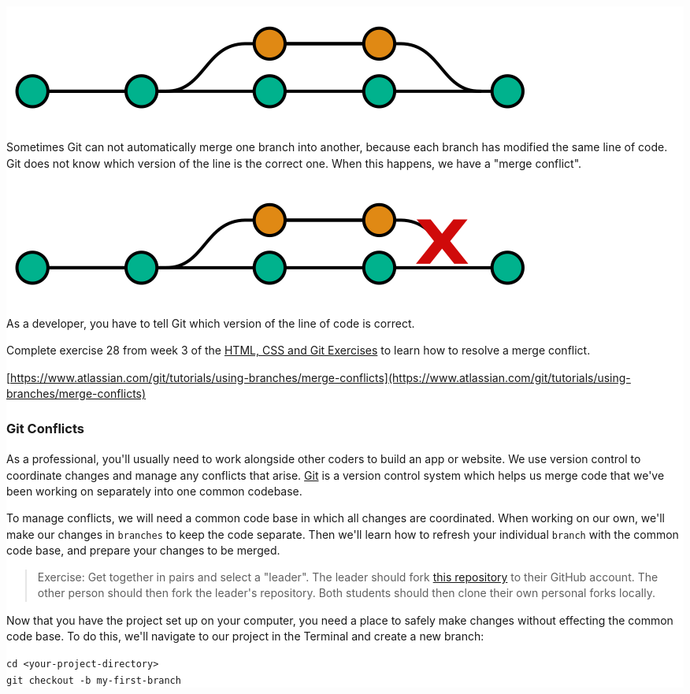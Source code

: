 ![](<../.gitbook/assets/image (12).png>)

Sometimes Git can not automatically merge one branch into another, because each branch has modified the same line of code. Git does not know which version of the line is the correct one. When this happens, we have a "merge conflict".

![](<../.gitbook/assets/image (150).png>)

As a developer, you have to tell Git which version of the line of code is correct.

Complete exercise 28 from week 3 of the [HTML, CSS and Git Exercises](https://github.com/Migracode-Barcelona/html-css-git-exercises) to learn how to resolve a merge conflict.

[https://www.atlassian.com/git/tutorials/using-branches/merge-conflicts](https://www.atlassian.com/git/tutorials/using-branches/merge-conflicts)

### Git Conflicts <a href="#git-conflicts" id="git-conflicts"></a>

As a professional, you'll usually need to work alongside other coders to build an app or website. We use version control to coordinate changes and manage any conflicts that arise. [Git](https://git-scm.com/) is a version control system which helps us merge code that we've been working on separately into one common codebase.

To manage conflicts, we will need a common code base in which all changes are coordinated. When working on our own, we'll make our changes in `branches` to keep the code separate. Then we'll learn how to refresh your individual `branch` with the common code base, and prepare your changes to be merged.

> Exercise: Get together in pairs and select a "leader". The leader should fork [this repository](https://github.com/CodeYourFuture/first-git-conflict) to their GitHub account. The other person should then fork the leader's repository. Both students should then clone their own personal forks locally.

Now that you have the project set up on your computer, you need a place to safely make changes without effecting the common code base. To do this, we'll navigate to our project in the Terminal and create a new branch:

```
cd <your-project-directory>
git checkout -b my-first-branch
```
